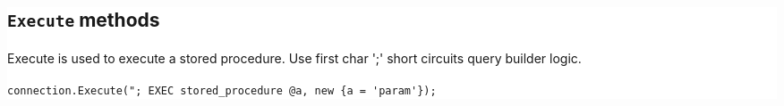 `Execute` methods
-------
Execute is used to execute a stored procedure. Use first char ';' short circuits query builder logic.
```
connection.Execute("; EXEC stored_procedure @a, new {a = 'param'});
```


